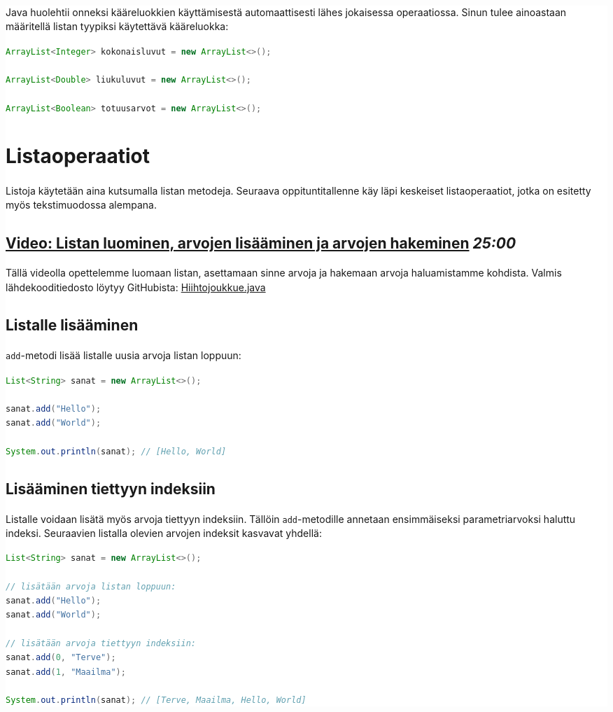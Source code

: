 Java huolehtii onneksi kääreluokkien käyttämisestä automaattisesti lähes jokaisessa operaatiossa. Sinun tulee ainoastaan määritellä listan tyypiksi käytettävä kääreluokka:

```java
ArrayList<Integer> kokonaisluvut = new ArrayList<>();

ArrayList<Double> liukuluvut = new ArrayList<>();

ArrayList<Boolean> totuusarvot = new ArrayList<>();
```


# Listaoperaatiot

Listoja käytetään aina kutsumalla listan metodeja. Seuraava oppituntitallenne käy läpi keskeiset listaoperaatiot, jotka on esitetty myös tekstimuodossa alempana.

## [Video: Listan luominen, arvojen lisääminen ja arvojen hakeminen](https://web.microsoftstream.com/video/f6bc6f3b-374d-4776-bb7c-981707c5f648) *25:00*

<iframe width="640" height="360" src="https://web.microsoftstream.com/embed/video/f6bc6f3b-374d-4776-bb7c-981707c5f648?autoplay=false&amp;showinfo=true" allowfullscreen style="border:none;"></iframe>

Tällä videolla opettelemme luomaan listan, asettamaan sinne arvoja ja hakemaan arvoja haluamistamme kohdista. Valmis lähdekooditiedosto löytyy GitHubista: [Hiihtojoukkue.java](https://github.com/ohjelmointi1/ohjelmointi1-3015/blob/main/src/viikko03/listat/Hiihtojoukkue.java)

## Listalle lisääminen

`add`-metodi lisää listalle uusia arvoja listan loppuun:

```java
List<String> sanat = new ArrayList<>();

sanat.add("Hello");
sanat.add("World");

System.out.println(sanat); // [Hello, World]
```

## Lisääminen tiettyyn indeksiin

Listalle voidaan lisätä myös arvoja tiettyyn indeksiin. Tällöin `add`-metodille annetaan ensimmäiseksi parametriarvoksi haluttu indeksi. Seuraavien listalla olevien arvojen indeksit kasvavat yhdellä:

```java
List<String> sanat = new ArrayList<>();

// lisätään arvoja listan loppuun:
sanat.add("Hello");
sanat.add("World");

// lisätään arvoja tiettyyn indeksiin:
sanat.add(0, "Terve");
sanat.add(1, "Maailma");

System.out.println(sanat); // [Terve, Maailma, Hello, World]
```

